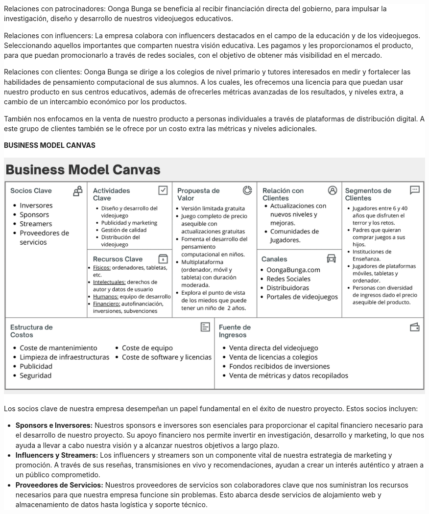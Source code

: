 Relaciones con patrocinadores: Oonga Bunga se beneficia al recibir financiación directa del gobierno, para impulsar la investigación, diseño y desarrollo de nuestros videojuegos educativos. 

Relaciones con influencers: La empresa colabora con influencers destacados en el campo de la educación y de los videojuegos. Seleccionando aquellos importantes que comparten nuestra visión educativa. Les pagamos y les proporcionamos el producto, para que puedan promocionarlo a través de redes sociales, con el objetivo de obtener más visibilidad en el mercado. 

Relaciones con clientes: Oonga Bunga se dirige a los colegios de nivel primario y tutores interesados en medir y fortalecer las habilidades de pensamiento computacional de sus alumnos. A los cuales, les ofrecemos una licencia para que puedan usar nuestro producto en sus centros educativos, además de ofrecerles métricas avanzadas de los resultados, y niveles extra, a cambio de un intercambio económico por los productos. 

También nos enfocamos en la venta de nuestro producto a personas individuales a través de plataformas de distribución digital. A este grupo de clientes también se le ofrece por un costo extra las métricas y niveles adicionales. 

<a name="_page59_x69.00_y103.00"></a>**BUSINESS MODEL CANVAS** 

![](/Documentacion/BusinessModelCanvas.png)

Los socios clave de nuestra empresa desempeñan  un  papel fundamental en el éxito de nuestro proyecto. Estos socios incluyen: 

- **Sponsors e Inversores:** Nuestros sponsors e inversores son esenciales para proporcionar el capital financiero necesario para el desarrollo de nuestro proyecto. Su apoyo financiero nos permite invertir en investigación, desarrollo y marketing, lo que nos ayuda a llevar a cabo nuestra visión y a alcanzar nuestros objetivos a largo plazo. 
- **Influencers y Streamers:** Los influencers y streamers son un componente vital de nuestra estrategia  de  marketing  y  promoción.  A  través  de  sus  reseñas,  transmisiones  en  vivo  y recomendaciones, ayudan a crear un interés auténtico y atraen a un público comprometido. 
- **Proveedores de Servicios:** Nuestros proveedores de servicios son colaboradores clave que nos suministran los recursos necesarios para que nuestra empresa funcione sin problemas. Esto abarca desde servicios de alojamiento web y almacenamiento de datos hasta logística y soporte técnico.  
